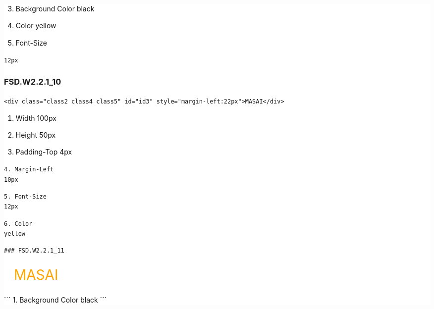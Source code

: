 ```

```
3. Background Color
black
```

```
4. Color
yellow
```

```
5. Font-Size
```
12px
```
### FSD.W2.2.1_10
```
<div class="class2 class4 class5" id="id3" style="margin-left:22px">MASAI</div>
```
1. Width
100px
```

```
2. Height
50px
```

```
3. Padding-Top
4px

```
4. Margin-Left
10px
```

```
5. Font-Size
12px
```

```
6. Color
yellow
```

```
### FSD.W2.2.1_11
```
<div class="class5 class3" id="id3" style="color:orange; font-size:28px; margin:20px">MASAI</div>
```
1. Background Color
black
```
